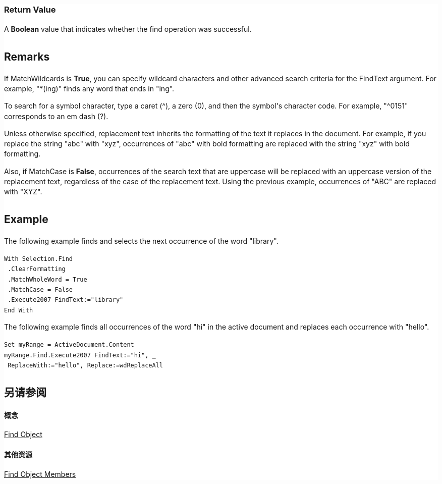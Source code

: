 ### Return Value

A  **Boolean** value that indicates whether the find operation was successful.


## Remarks

If MatchWildcards is  **True**, you can specify wildcard characters and other advanced search criteria for the FindText argument. For example, "*(ing)" finds any word that ends in "ing".

To search for a symbol character, type a caret (^), a zero (0), and then the symbol's character code. For example, "^0151" corresponds to an em dash (?).

Unless otherwise specified, replacement text inherits the formatting of the text it replaces in the document. For example, if you replace the string "abc" with "xyz", occurrences of "abc" with bold formatting are replaced with the string "xyz" with bold formatting.

Also, if MatchCase is  **False**, occurrences of the search text that are uppercase will be replaced with an uppercase version of the replacement text, regardless of the case of the replacement text. Using the previous example, occurrences of "ABC" are replaced with "XYZ".


## Example

The following example finds and selects the next occurrence of the word "library".


```
With Selection.Find 
 .ClearFormatting 
 .MatchWholeWord = True 
 .MatchCase = False 
 .Execute2007 FindText:="library" 
End With
```

The following example finds all occurrences of the word "hi" in the active document and replaces each occurrence with "hello".




```
Set myRange = ActiveDocument.Content 
myRange.Find.Execute2007 FindText:="hi", _ 
 ReplaceWith:="hello", Replace:=wdReplaceAll
```


## 另请参阅


#### 概念


[Find Object](da822788-cad5-992a-a835-18cc574cc324.md)
#### 其他资源


[Find Object Members](http://msdn.microsoft.com/library/21f00da0-4c84-ace3-fc79-a55a9ed64360%28Office.15%29.aspx)